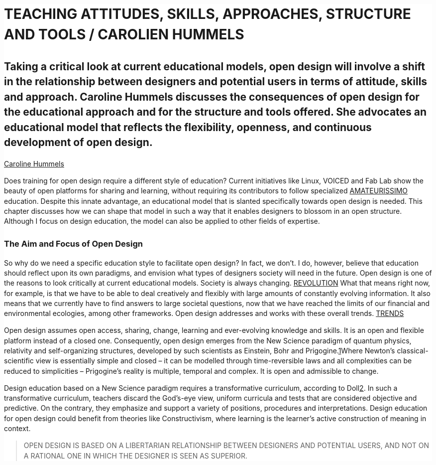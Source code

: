 # TEACHING ATTITUDES, SKILLS, APPROACHES, STRUCTURE AND TOOLS / CAROLIEN HUMMELS

## Taking a critical look at current educational models, open design will involve a shift in the relationship between designers and potential users in terms of attitude, skills and approach. Caroline Hummels discusses the consequences of open design for the educational approach and for the structure and tools offered. She advocates an educational model that reflects the flexibility, openness, and continuous development of open design.

[Caroline Hummels](http://opendesignnow.org/index.php/tag/caroline-hummels/index.html)

Does training for open design require a different style of education? Current initiatives like Linux, VOICED and Fab Lab show the beauty of open platforms for sharing and learning, without requiring its contributors to follow specialized [AMATEURISSIMO](http://opendesignnow.org/index.php/tag/amateurissimo.1.html) education. Despite this innate advantage, an educational model that is slanted specifically towards open design is needed. This chapter discusses how we can shape that model in such a way that it enables designers to blossom in an open structure. Although I focus on design education, the model can also be applied to other fields of expertise.

### The Aim and Focus of Open Design

So why do we need a specific education style to facilitate open design? In fact, we don’t. I do, however, believe that education should reflect upon its own paradigms, and envision what types of designers society will need in the future. Open design is one of the reasons to look critically at current educational models. Society is always changing. [REVOLUTION](http://opendesignnow.org/index.php/tag/revolution.1.html) What that means right now, for example, is that we have to be able to deal creatively and flexibly with large amounts of constantly evolving information. It also means that we currently have to find answers to large societal questions, now that we have reached the limits of our financial and environmental ecologies, among other frameworks. Open design addresses and works with these overall trends. [TRENDS](http://opendesignnow.org/index.php/article/teaching-attitudes-skills-approaches-structure-and-tools-carolien-hummels/TREND)

Open design assumes open access, sharing, change, learning and ever-evolving knowledge and skills. It is an open and flexible platform instead of a closed one. Consequently, open design emerges from the New Science paradigm of quantum physics, relativity and self-organizing structures, developed by such scientists as Einstein, Bohr and Prigogine.[1](http://opendesignnow.org/index.html%3Fp=425.html#fn-425-1)Where Newton’s classical-scientific view is essentially simple and closed – it can be modelled through time-reversible laws and all complexities can be reduced to simplicities – Prigogine’s reality is multiple, temporal and complex. It is open and admissible to change.

Design education based on a New Science paradigm requires a transformative curriculum, according to Doll[2](http://opendesignnow.org/index.html%3Fp=425.html#fn-425-2). In such a transformative curriculum, teachers discard the God’s-eye view, uniform curricula and tests that are considered objective and predictive. On the contrary, they emphasize and support a variety of positions, procedures and interpretations. Design education for open design could benefit from theories like Constructivism, where learning is the learner’s active construction of meaning in context.

> OPEN DESIGN IS BASED ON A LIBERTARIAN RELATIONSHIP BETWEEN DESIGNERS AND POTENTIAL USERS, AND NOT ON A RATIONAL ONE IN WHICH THE DESIGNER IS SEEN AS SUPERIOR.
